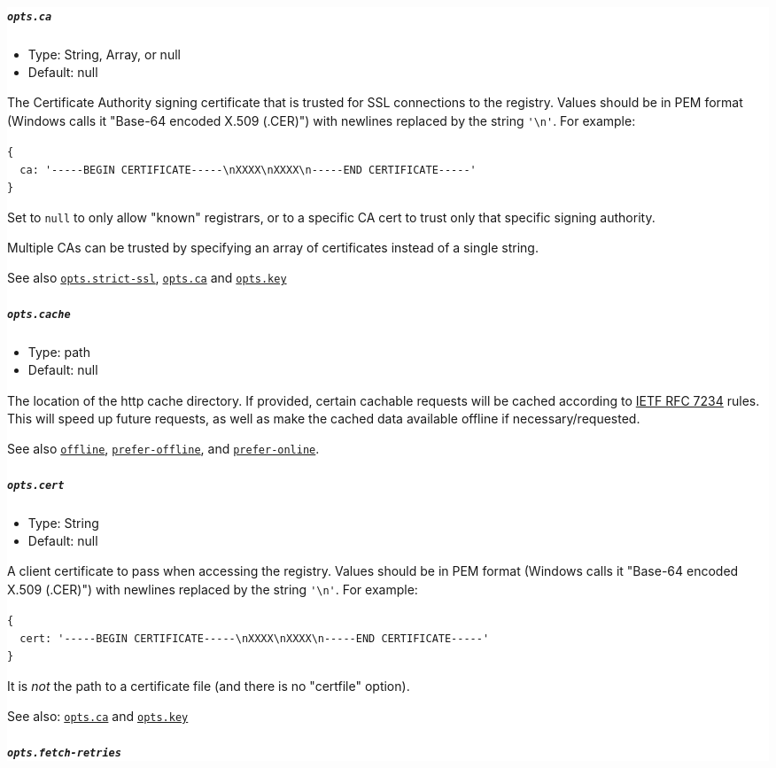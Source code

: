 ##### <a name="opts-ca"></a> `opts.ca`

* Type: String, Array, or null
* Default: null

The Certificate Authority signing certificate that is trusted for SSL
connections to the registry. Values should be in PEM format (Windows calls it
"Base-64 encoded X.509 (.CER)") with newlines replaced by the string `'\n'`. For
example:

```
{
  ca: '-----BEGIN CERTIFICATE-----\nXXXX\nXXXX\n-----END CERTIFICATE-----'
}
```

Set to `null` to only allow "known" registrars, or to a specific CA cert
to trust only that specific signing authority.

Multiple CAs can be trusted by specifying an array of certificates instead of a
single string.

See also [`opts.strict-ssl`](#opts-strict-ssl), [`opts.ca`](#opts-ca) and
[`opts.key`](#opts-key)

##### <a name="opts-cache"></a> `opts.cache`

* Type: path
* Default: null

The location of the http cache directory. If provided, certain cachable requests
will be cached according to [IETF RFC 7234](https://tools.ietf.org/html/rfc7234)
rules. This will speed up future requests, as well as make the cached data
available offline if necessary/requested.

See also [`offline`](#opts-offline), [`prefer-offline`](#opts-prefer-offline),
and [`prefer-online`](#opts-prefer-online).

##### <a name="opts-cert"></a> `opts.cert`

* Type: String
* Default: null

A client certificate to pass when accessing the registry.  Values should be in
PEM format (Windows calls it "Base-64 encoded X.509 (.CER)") with newlines
replaced by the string `'\n'`. For example:

```
{
  cert: '-----BEGIN CERTIFICATE-----\nXXXX\nXXXX\n-----END CERTIFICATE-----'
}
```

It is _not_ the path to a certificate file (and there is no "certfile" option).

See also: [`opts.ca`](#opts-ca) and [`opts.key`](#opts-key)

##### <a name="opts-fetch-retries"></a> `opts.fetch-retries`
